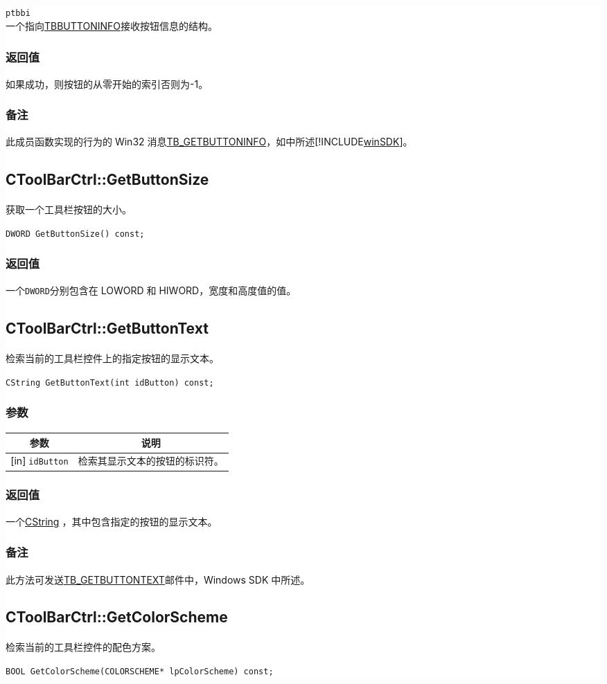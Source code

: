  `ptbbi`  
 一个指向[TBBUTTONINFO](http://msdn.microsoft.com/library/windows/desktop/bb760478)接收按钮信息的结构。  
  
### <a name="return-value"></a>返回值  
 如果成功，则按钮的从零开始的索引否则为-1。  
  
### <a name="remarks"></a>备注  
 此成员函数实现的行为的 Win32 消息[TB_GETBUTTONINFO](http://msdn.microsoft.com/library/windows/desktop/bb787321)，如中所述[!INCLUDE[winSDK](../../atl/includes/winsdk_md.md)]。  
  
##  <a name="a-namegetbuttonsizea--ctoolbarctrlgetbuttonsize"></a><a name="getbuttonsize"></a>CToolBarCtrl::GetButtonSize  
 获取一个工具栏按钮的大小。  
  
```  
DWORD GetButtonSize() const;  
```  
  
### <a name="return-value"></a>返回值  
 一个`DWORD`分别包含在 LOWORD 和 HIWORD，宽度和高度值的值。  
  
##  <a name="a-namegetbuttontexta--ctoolbarctrlgetbuttontext"></a><a name="getbuttontext"></a>CToolBarCtrl::GetButtonText  
 检索当前的工具栏控件上的指定按钮的显示文本。  
  
```  
CString GetButtonText(int idButton) const;  
```  
  
### <a name="parameters"></a>参数  
  
|参数|说明|  
|---------------|-----------------|  
|[in] `idButton`|检索其显示文本的按钮的标识符。|  
  
### <a name="return-value"></a>返回值  
 一个[CString](../../atl-mfc-shared/using-cstring.md) ，其中包含指定的按钮的显示文本。  
  
### <a name="remarks"></a>备注  
 此方法可发送[TB_GETBUTTONTEXT](http://msdn.microsoft.com/library/windows/desktop/bb787325)邮件中，Windows SDK 中所述。  
  
##  <a name="a-namegetcolorschemea--ctoolbarctrlgetcolorscheme"></a><a name="getcolorscheme"></a>CToolBarCtrl::GetColorScheme  
 检索当前的工具栏控件的配色方案。  
  
```  
BOOL GetColorScheme(COLORSCHEME* lpColorScheme) const;  
```  
  